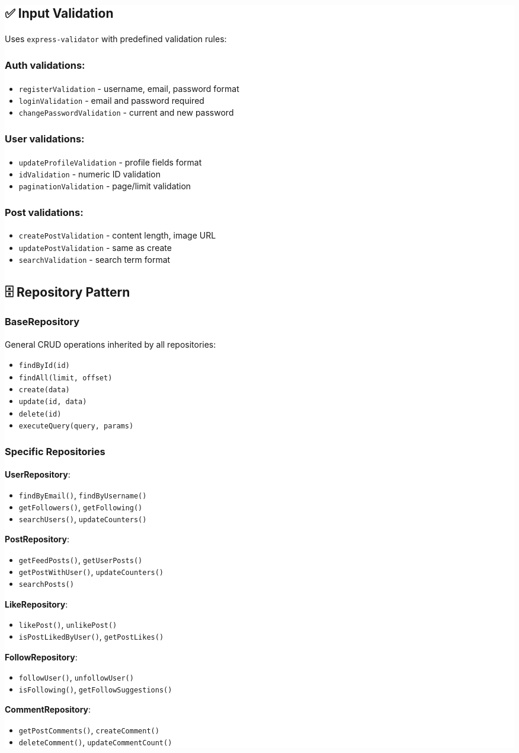 ## ✅ Input Validation

Uses `express-validator` with predefined validation rules:

### Auth validations:
- `registerValidation` - username, email, password format
- `loginValidation` - email and password required  
- `changePasswordValidation` - current and new password

### User validations:
- `updateProfileValidation` - profile fields format
- `idValidation` - numeric ID validation
- `paginationValidation` - page/limit validation

### Post validations:
- `createPostValidation` - content length, image URL
- `updatePostValidation` - same as create
- `searchValidation` - search term format

## 🗄️ Repository Pattern

### BaseRepository
General CRUD operations inherited by all repositories:
- `findById(id)`
- `findAll(limit, offset)`
- `create(data)`
- `update(id, data)`
- `delete(id)`
- `executeQuery(query, params)`

### Specific Repositories

**UserRepository**:
- `findByEmail()`, `findByUsername()`
- `getFollowers()`, `getFollowing()`
- `searchUsers()`, `updateCounters()`

**PostRepository**:
- `getFeedPosts()`, `getUserPosts()`
- `getPostWithUser()`, `updateCounters()`
- `searchPosts()`

**LikeRepository**:
- `likePost()`, `unlikePost()`
- `isPostLikedByUser()`, `getPostLikes()`

**FollowRepository**:
- `followUser()`, `unfollowUser()`
- `isFollowing()`, `getFollowSuggestions()`

**CommentRepository**:
- `getPostComments()`, `createComment()`
- `deleteComment()`, `updateCommentCount()`
